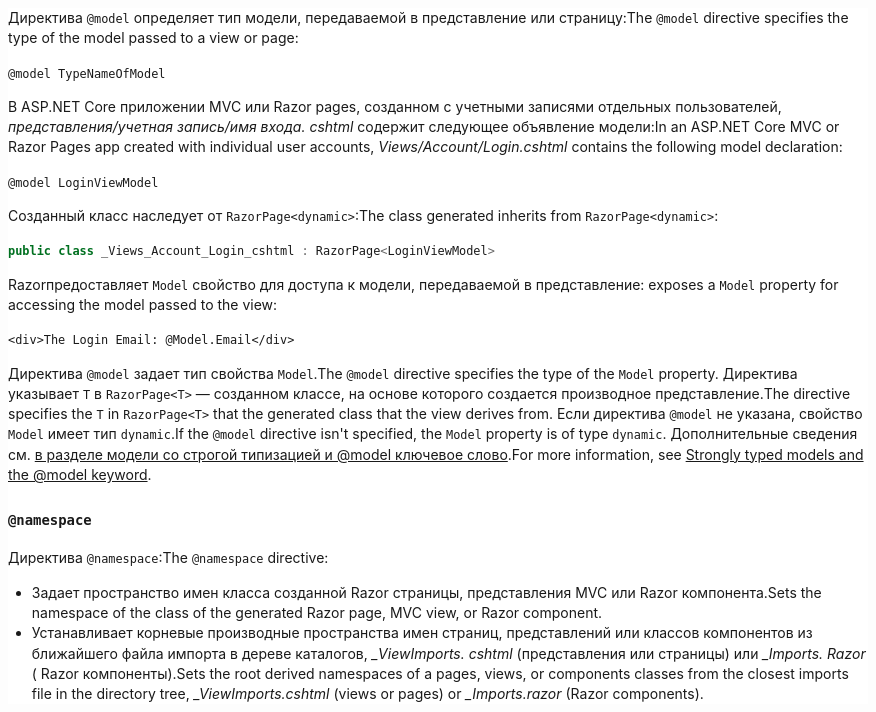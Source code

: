 <span data-ttu-id="0a6d3-240">Директива `@model` определяет тип модели, передаваемой в представление или страницу:</span><span class="sxs-lookup"><span data-stu-id="0a6d3-240">The `@model` directive specifies the type of the model passed to a view or page:</span></span>

```cshtml
@model TypeNameOfModel
```

<span data-ttu-id="0a6d3-241">В ASP.NET Core приложении MVC или Razor pages, созданном с учетными записями отдельных пользователей, *представления/учетная запись/имя входа. cshtml* содержит следующее объявление модели:</span><span class="sxs-lookup"><span data-stu-id="0a6d3-241">In an ASP.NET Core MVC or Razor Pages app created with individual user accounts, *Views/Account/Login.cshtml* contains the following model declaration:</span></span>

```cshtml
@model LoginViewModel
```

<span data-ttu-id="0a6d3-242">Созданный класс наследует от `RazorPage<dynamic>`:</span><span class="sxs-lookup"><span data-stu-id="0a6d3-242">The class generated inherits from `RazorPage<dynamic>`:</span></span>

```csharp
public class _Views_Account_Login_cshtml : RazorPage<LoginViewModel>
```

Razor<span data-ttu-id="0a6d3-243">предоставляет `Model` свойство для доступа к модели, передаваемой в представление:</span><span class="sxs-lookup"><span data-stu-id="0a6d3-243"> exposes a `Model` property for accessing the model passed to the view:</span></span>

```cshtml
<div>The Login Email: @Model.Email</div>
```

<span data-ttu-id="0a6d3-244">Директива `@model` задает тип свойства `Model`.</span><span class="sxs-lookup"><span data-stu-id="0a6d3-244">The `@model` directive specifies the type of the `Model` property.</span></span> <span data-ttu-id="0a6d3-245">Директива указывает `T` в `RazorPage<T>` — созданном классе, на основе которого создается производное представление.</span><span class="sxs-lookup"><span data-stu-id="0a6d3-245">The directive specifies the `T` in `RazorPage<T>` that the generated class that the view derives from.</span></span> <span data-ttu-id="0a6d3-246">Если директива `@model` не указана, свойство `Model` имеет тип `dynamic`.</span><span class="sxs-lookup"><span data-stu-id="0a6d3-246">If the `@model` directive isn't specified, the `Model` property is of type `dynamic`.</span></span> <span data-ttu-id="0a6d3-247">Дополнительные сведения см. [в разделе модели со строгой типизацией и @model ключевое слово](xref:tutorials/first-mvc-app/adding-model#strongly-typed-models-and-the--keyword).</span><span class="sxs-lookup"><span data-stu-id="0a6d3-247">For more information, see [Strongly typed models and the @model keyword](xref:tutorials/first-mvc-app/adding-model#strongly-typed-models-and-the--keyword).</span></span>

### `@namespace`

<span data-ttu-id="0a6d3-248">Директива `@namespace`:</span><span class="sxs-lookup"><span data-stu-id="0a6d3-248">The `@namespace` directive:</span></span>

* <span data-ttu-id="0a6d3-249">Задает пространство имен класса созданной Razor страницы, представления MVC или Razor компонента.</span><span class="sxs-lookup"><span data-stu-id="0a6d3-249">Sets the namespace of the class of the generated Razor page, MVC view, or Razor component.</span></span>
* <span data-ttu-id="0a6d3-250">Устанавливает корневые производные пространства имен страниц, представлений или классов компонентов из ближайшего файла импорта в дереве каталогов, *_ViewImports. cshtml* (представления или страницы) или *_Imports. Razor* ( Razor компоненты).</span><span class="sxs-lookup"><span data-stu-id="0a6d3-250">Sets the root derived namespaces of a pages, views, or components classes from the closest imports file in the directory tree, *_ViewImports.cshtml* (views or pages) or *_Imports.razor* (Razor components).</span></span>
